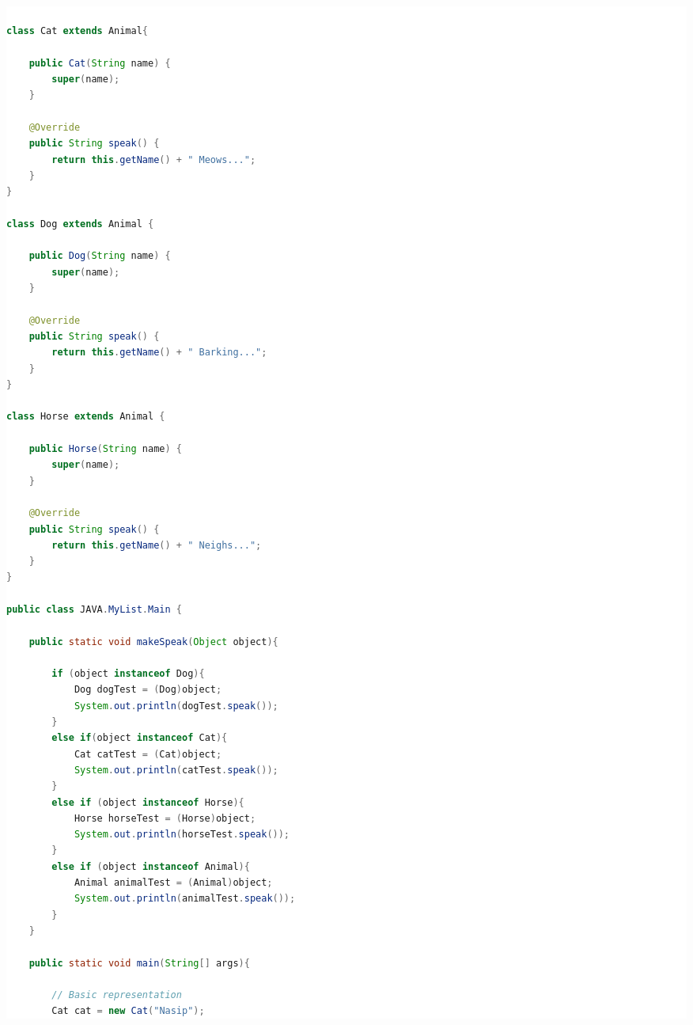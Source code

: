 ```java  

class Cat extends Animal{

    public Cat(String name) {
        super(name);
    }

    @Override
    public String speak() {
        return this.getName() + " Meows...";
    }
}

class Dog extends Animal {

    public Dog(String name) {
        super(name);
    }

    @Override
    public String speak() {
        return this.getName() + " Barking...";
    }
}

class Horse extends Animal {

    public Horse(String name) {
        super(name);
    }

    @Override
    public String speak() {
        return this.getName() + " Neighs...";
    }
}

public class JAVA.MyList.Main {

    public static void makeSpeak(Object object){

        if (object instanceof Dog){
            Dog dogTest = (Dog)object;
            System.out.println(dogTest.speak());
        }
        else if(object instanceof Cat){
            Cat catTest = (Cat)object;
            System.out.println(catTest.speak());
        }
        else if (object instanceof Horse){
            Horse horseTest = (Horse)object;
            System.out.println(horseTest.speak());
        }
        else if (object instanceof Animal){
            Animal animalTest = (Animal)object;
            System.out.println(animalTest.speak());
        }
    }

    public static void main(String[] args){

        // Basic representation
        Cat cat = new Cat("Nasip");
```